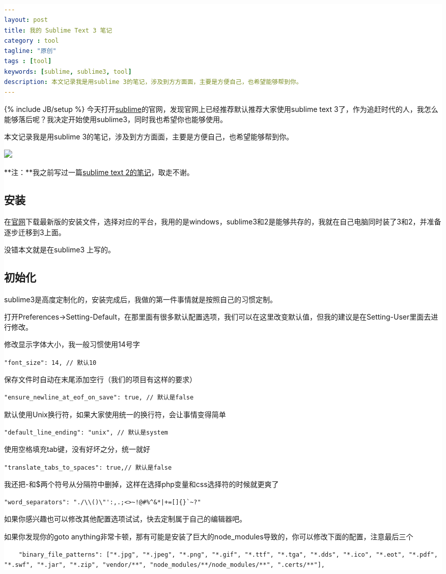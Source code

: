 ```yaml
---
layout: post
title: 我的 Sublime Text 3 笔记
category : tool
tagline: "原创"
tags : [tool]
keywords: [sublime, sublime3, tool]
description: 本文记录我是用sublime 3的笔记，涉及到方方面面，主要是方便自己，也希望能够帮到你。
---
```

{% include JB/setup %}
今天打开[sublime][1]的官网，发现官网上已经推荐默认推荐大家使用sublime text 3了，作为追赶时代的人，我怎么能够落后呢？我决定开始使用sublime3，同时我也希望你也能够使用。

本文记录我是用sublime 3的笔记，涉及到方方面面，主要是方便自己，也希望能够帮到你。

![]({{BLOG_IMG}}297.png)

**注：**我之前写过一篇[sublime text 2的笔记](http://yanhaijing.com/tool/2014/10/24/my-sublime/)，取走不谢。

## 安装
在[官网][1]下载最新版的安装文件，选择对应的平台，我用的是windows，sublime3和2是能够共存的，我就在自己电脑同时装了3和2，并准备逐步迁移到3上面。

没错本文就是在sublime3 上写的。

## 初始化
sublime3是高度定制化的，安装完成后，我做的第一件事情就是按照自己的习惯定制。

打开Preferences->Setting-Default，在那里面有很多默认配置选项，我们可以在这里改变默认值，但我的建议是在Setting-User里面去进行修改。

修改显示字体大小，我一般习惯使用14号字

    "font_size": 14, // 默认10

保存文件时自动在末尾添加空行（我们的项目有这样的要求）

    "ensure_newline_at_eof_on_save": true, // 默认是false

默认使用Unix换行符，如果大家使用统一的换行符，会让事情变得简单

    "default_line_ending": "unix", // 默认是system

使用空格填充tab键，没有好坏之分，统一就好

    "translate_tabs_to_spaces": true,// 默认是false

我还把-和$两个符号从分隔符中删掉，这样在选择php变量和css选择符的时候就更爽了

    "word_separators": "./\\()\"':,.;<>~!@#%^&*|+=[]{}`~?"

如果你感兴趣也可以修改其他配置选项试试，快去定制属于自己的编辑器吧。

如果你发现你的goto anything非常卡顿，那有可能是安装了巨大的node_modules导致的，你可以修改下面的配置，注意最后三个

        "binary_file_patterns": ["*.jpg", "*.jpeg", "*.png", "*.gif", "*.ttf", "*.tga", "*.dds", "*.ico", "*.eot", "*.pdf", "*.swf", "*.jar", "*.zip", "vendor/**", "node_modules/**/node_modules/**", ".certs/**"],


[1]: http://www.sublimetext.com/